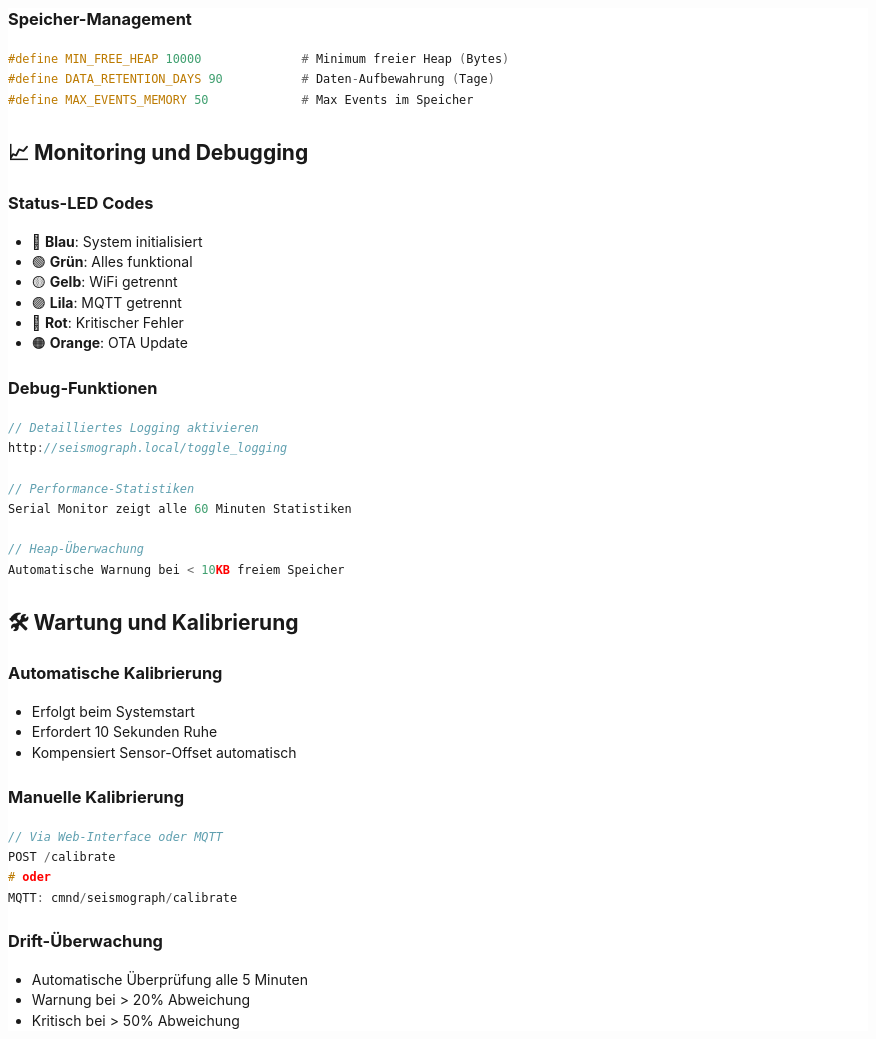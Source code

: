 ### Speicher-Management
```cpp
#define MIN_FREE_HEAP 10000              # Minimum freier Heap (Bytes)
#define DATA_RETENTION_DAYS 90           # Daten-Aufbewahrung (Tage)
#define MAX_EVENTS_MEMORY 50             # Max Events im Speicher
```

## 📈 Monitoring und Debugging

### Status-LED Codes
- 🔵 **Blau**: System initialisiert
- 🟢 **Grün**: Alles funktional
- 🟡 **Gelb**: WiFi getrennt
- 🟣 **Lila**: MQTT getrennt
- 🔴 **Rot**: Kritischer Fehler
- 🟠 **Orange**: OTA Update

### Debug-Funktionen
```cpp
// Detailliertes Logging aktivieren
http://seismograph.local/toggle_logging

// Performance-Statistiken
Serial Monitor zeigt alle 60 Minuten Statistiken

// Heap-Überwachung
Automatische Warnung bei < 10KB freiem Speicher
```

## 🛠️ Wartung und Kalibrierung

### Automatische Kalibrierung
- Erfolgt beim Systemstart
- Erfordert 10 Sekunden Ruhe
- Kompensiert Sensor-Offset automatisch

### Manuelle Kalibrierung
```cpp
// Via Web-Interface oder MQTT
POST /calibrate
# oder
MQTT: cmnd/seismograph/calibrate
```

### Drift-Überwachung
- Automatische Überprüfung alle 5 Minuten
- Warnung bei > 20% Abweichung
- Kritisch bei > 50% Abweichung
